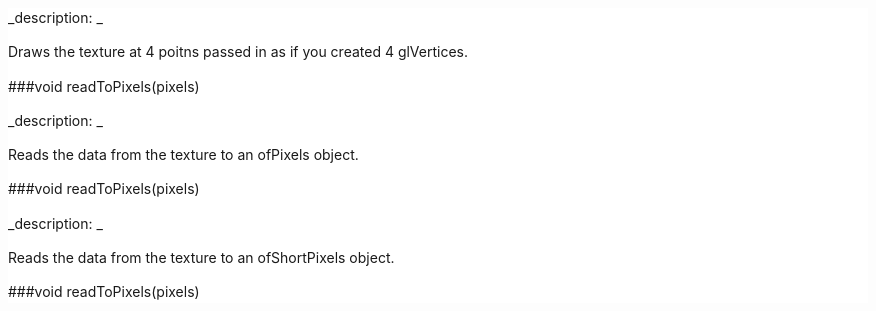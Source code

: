 

_description: _



Draws the texture at 4 poitns passed in as if you created 4 glVertices.



















###void  readToPixels(pixels)



_description: _



Reads the data from the texture to an ofPixels object.



















###void  readToPixels(pixels)



_description: _



Reads the data from the texture to an ofShortPixels object.



















###void  readToPixels(pixels)

